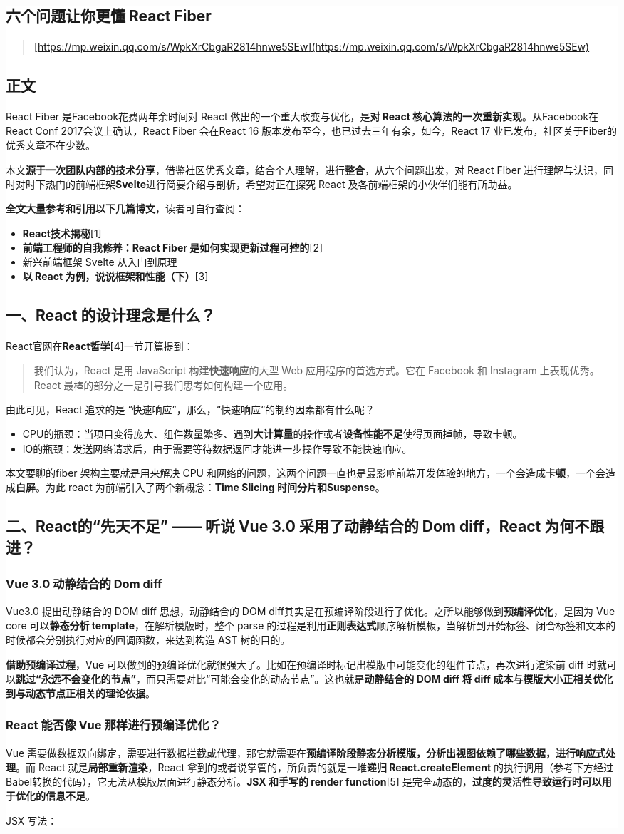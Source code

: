 ## 六个问题让你更懂 React Fiber

> [https://mp.weixin.qq.com/s/WpkXrCbgaR2814hnwe5SEw](https://mp.weixin.qq.com/s/WpkXrCbgaR2814hnwe5SEw)

## 正文

React Fiber 是Facebook花费两年余时间对 React 做出的一个重大改变与优化，是**对 React 核心算法的一次重新实现**。从Facebook在 React Conf 2017会议上确认，React Fiber 会在React 16 版本发布至今，也已过去三年有余，如今，React 17 业已发布，社区关于Fiber的优秀文章不在少数。

本文**源于一次团队内部的技术分享**，借鉴社区优秀文章，结合个人理解，进行**整合**，从六个问题出发，对 React Fiber 进行理解与认识，同时对时下热门的前端框架**Svelte**进行简要介绍与剖析，希望对正在探究 React 及各前端框架的小伙伴们能有所助益。

**全文大量参考和引用以下几篇博文**，读者可自行查阅：

- **React技术揭秘**[1]
- **前端工程师的自我修养：React Fiber 是如何实现更新过程可控的**[2]
- 新兴前端框架 Svelte 从入门到原理
- **以 React 为例，说说框架和性能（下）**[3]

## 一、React 的设计理念是什么？

React官网在**React哲学**[4]一节开篇提到：

> 我们认为，React 是用 JavaScript 构建**快速响应**的大型 Web 应用程序的首选方式。它在 Facebook 和 Instagram 上表现优秀。React 最棒的部分之一是引导我们思考如何构建一个应用。

由此可见，React 追求的是 “快速响应”，那么，“快速响应“的制约因素都有什么呢？

- CPU的瓶颈：当项目变得庞大、组件数量繁多、遇到**大计算量**的操作或者**设备性能不足**使得页面掉帧，导致卡顿。
- IO的瓶颈：发送网络请求后，由于需要等待数据返回才能进一步操作导致不能快速响应。

本文要聊的fiber 架构主要就是用来解决 CPU 和网络的问题，这两个问题一直也是最影响前端开发体验的地方，一个会造成**卡顿**，一个会造成**白屏**。为此 react 为前端引入了两个新概念：**Time Slicing 时间分片和Suspense**。

## 二、React的“先天不足” —— 听说 Vue 3.0 采用了动静结合的 Dom diff，React 为何不跟进？

### Vue 3.0 动静结合的 Dom diff

Vue3.0 提出动静结合的 DOM diff 思想，动静结合的 DOM diff其实是在预编译阶段进行了优化。之所以能够做到**预编译优化**，是因为 Vue core 可以**静态分析 template**，在解析模版时，整个 parse 的过程是利用**正则表达式**顺序解析模板，当解析到开始标签、闭合标签和文本的时候都会分别执行对应的回调函数，来达到构造 AST 树的目的。

**借助预编译过程**，Vue 可以做到的预编译优化就很强大了。比如在预编译时标记出模版中可能变化的组件节点，再次进行渲染前 diff 时就可以**跳过“永远不会变化的节点”**，而只需要对比“可能会变化的动态节点”。这也就是**动静结合的 DOM diff 将 diff 成本与模版大小正相关优化到与动态节点正相关的理论依据**。

### React 能否像 Vue 那样进行预编译优化？

Vue 需要做数据双向绑定，需要进行数据拦截或代理，那它就需要在**预编译阶段静态分析模版，分析出视图依赖了哪些数据，进行响应式处理**。而 React 就是**局部重新渲染**，React 拿到的或者说掌管的，所负责的就是一堆**递归 React.createElement** 的执行调用（参考下方经过Babel转换的代码），它无法从模版层面进行静态分析。**JSX 和手写的 render function**[5] 是完全动态的，**过度的灵活性导致运行时可以用于优化的信息不足**。

JSX 写法：
